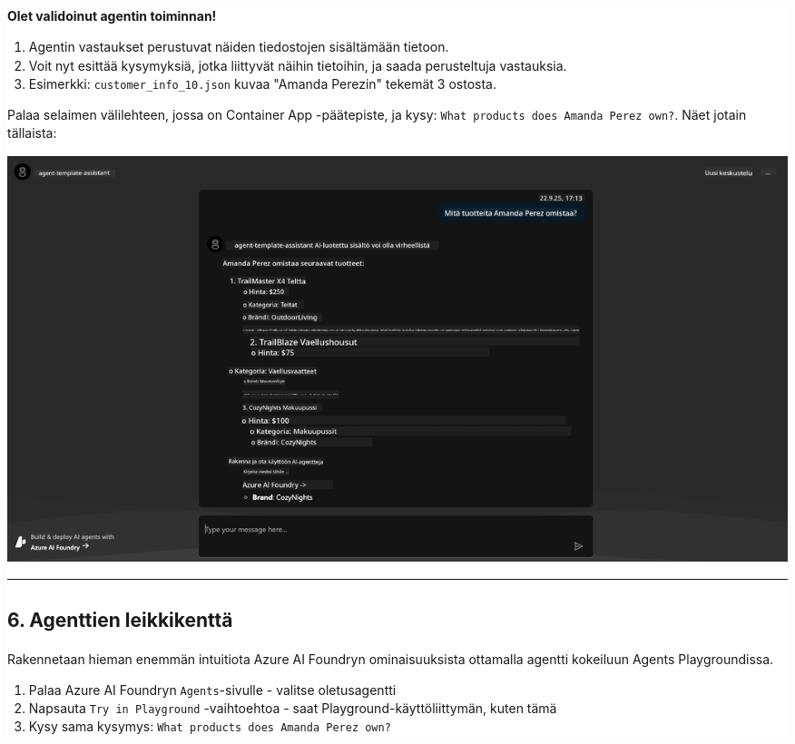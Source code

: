 **Olet validoinut agentin toiminnan!** 

1. Agentin vastaukset perustuvat näiden tiedostojen sisältämään tietoon. 
1. Voit nyt esittää kysymyksiä, jotka liittyvät näihin tietoihin, ja saada perusteltuja vastauksia.
1. Esimerkki: `customer_info_10.json` kuvaa "Amanda Perezin" tekemät 3 ostosta.

Palaa selaimen välilehteen, jossa on Container App -päätepiste, ja kysy: `What products does Amanda Perez own?`. Näet jotain tällaista:

![Data](../../../../../translated_images/09-ask-in-aca.4102297fc465a4d5617af2a71501c3b7607d198df9e598f84abacc32423c17b9.fi.png)

---

## 6. Agenttien leikkikenttä

Rakennetaan hieman enemmän intuitiota Azure AI Foundryn ominaisuuksista ottamalla agentti kokeiluun Agents Playgroundissa. 

1. Palaa Azure AI Foundryn `Agents`-sivulle - valitse oletusagentti
1. Napsauta `Try in Playground` -vaihtoehtoa - saat Playground-käyttöliittymän, kuten tämä
1. Kysy sama kysymys: `What products does Amanda Perez own?`
